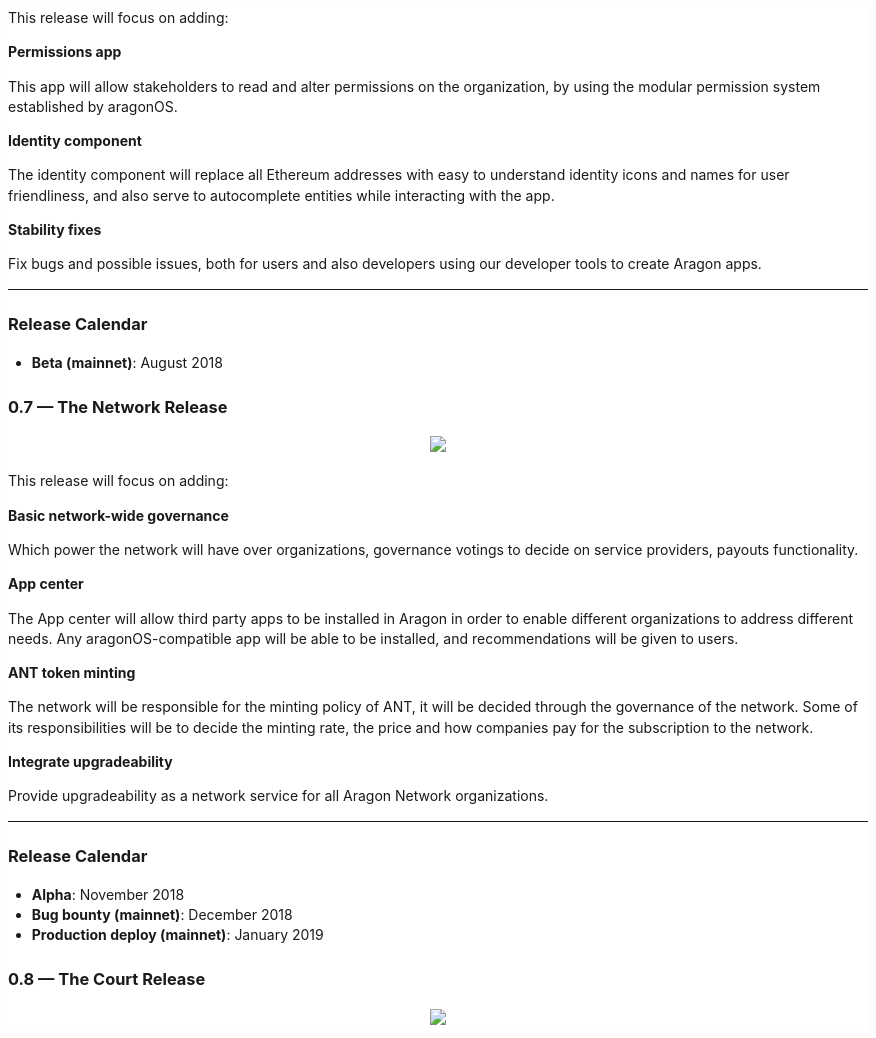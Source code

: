 This release will focus on adding:

**Permissions app**

This app will allow stakeholders to read and alter permissions on the organization, by using the modular permission system established by aragonOS.

**Identity component**

The identity component will replace all Ethereum addresses with easy to understand identity icons and names for user friendliness, and also serve to autocomplete entities while interacting with the app.

**Stability fixes**

Fix bugs and possible issues, both for users and also developers using our developer tools to create Aragon apps.

___
<h3>Release Calendar</h3>

- **Beta (mainnet)**: August 2018

### 0.7 — The Network Release
<center>
<img src="../../images/development_plan/11.png">
</center>

This release will focus on adding:

**Basic network-wide governance**

Which power the network will have over organizations, governance votings to decide on service providers, payouts functionality.

**App center**

The App center will allow third party apps to be installed in Aragon in order to enable different organizations to address different needs. Any aragonOS-compatible app will be able to be installed, and recommendations will be given to users.

**ANT token minting**

The network will be responsible for the minting policy of ANT, it will be decided through the governance of the network. Some of its responsibilities will be to decide the minting rate, the price and how companies pay for the subscription to the network.

**Integrate upgradeability**

Provide upgradeability as a network service for all Aragon Network organizations.
___
<h3>Release Calendar</h3>

- **Alpha**: November 2018
- **Bug bounty (mainnet)**: December 2018
- **Production deploy (mainnet)**: January 2019

### 0.8 — The Court Release
<center>
<img src="../../images/development_plan/12.png">
</center>
